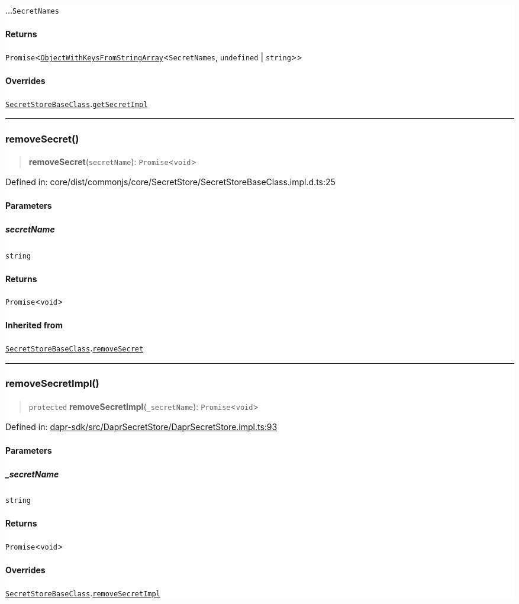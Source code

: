 ...`SecretNames`

#### Returns

`Promise`\<[`ObjectWithKeysFromStringArray`](../../core/type-aliases/ObjectWithKeysFromStringArray.md)\<`SecretNames`, `undefined` \| `string`\>\>

#### Overrides

[`SecretStoreBaseClass`](../../core/classes/SecretStoreBaseClass.md).[`getSecretImpl`](../../core/classes/SecretStoreBaseClass.md#getsecretimpl)

***

### removeSecret()

> **removeSecret**(`secretName`): `Promise`\<`void`\>

Defined in: core/dist/commonjs/core/SecretStore/SecretStoreBaseClass.impl.d.ts:25

#### Parameters

##### secretName

`string`

#### Returns

`Promise`\<`void`\>

#### Inherited from

[`SecretStoreBaseClass`](../../core/classes/SecretStoreBaseClass.md).[`removeSecret`](../../core/classes/SecretStoreBaseClass.md#removesecret)

***

### removeSecretImpl()

> `protected` **removeSecretImpl**(`_secretName`): `Promise`\<`void`\>

Defined in: [dapr-sdk/src/DaprSecretStore/DaprSecretStore.impl.ts:93](https://github.com/puristajs/purista/blob/master/packages/dapr-sdk/src/DaprSecretStore/DaprSecretStore.impl.ts#L93)

#### Parameters

##### \_secretName

`string`

#### Returns

`Promise`\<`void`\>

#### Overrides

[`SecretStoreBaseClass`](../../core/classes/SecretStoreBaseClass.md).[`removeSecretImpl`](../../core/classes/SecretStoreBaseClass.md#removesecretimpl)
